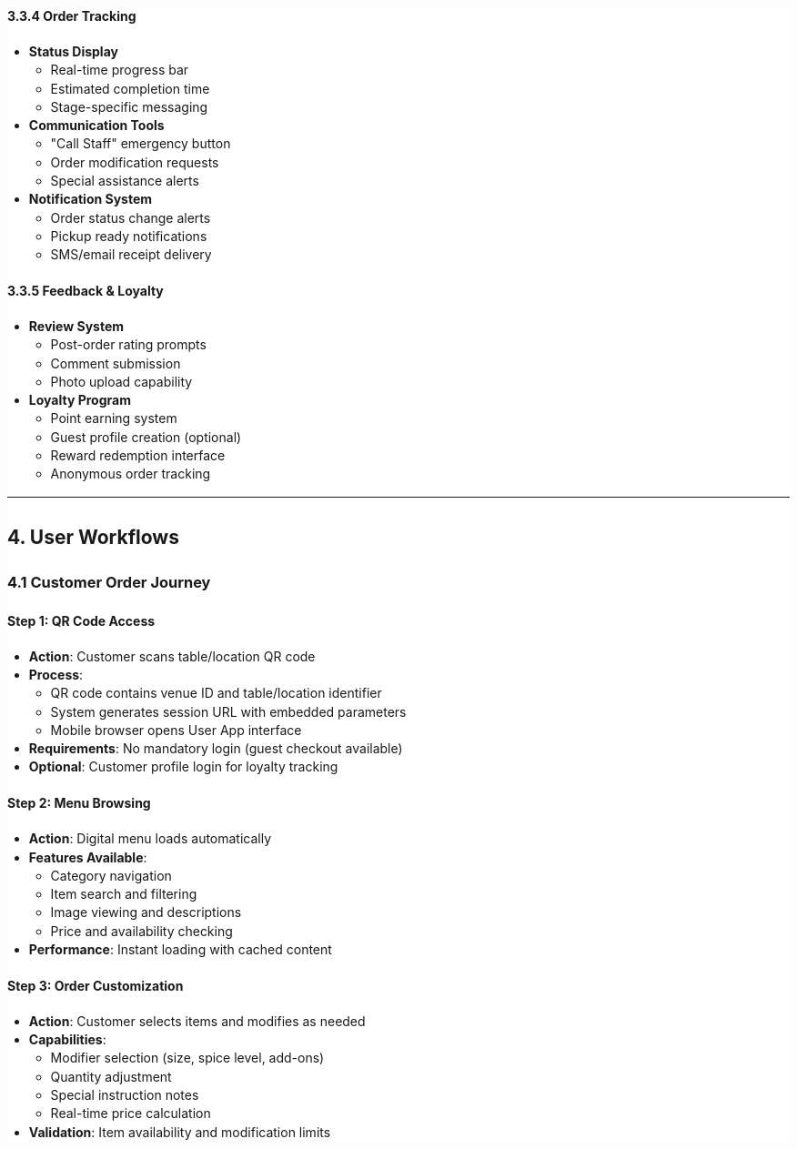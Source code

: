 #### 3.3.4 Order Tracking
- **Status Display**
  - Real-time progress bar
  - Estimated completion time
  - Stage-specific messaging
- **Communication Tools**
  - "Call Staff" emergency button
  - Order modification requests
  - Special assistance alerts
- **Notification System**
  - Order status change alerts
  - Pickup ready notifications
  - SMS/email receipt delivery

#### 3.3.5 Feedback & Loyalty
- **Review System**
  - Post-order rating prompts
  - Comment submission
  - Photo upload capability
- **Loyalty Program**
  - Point earning system
  - Guest profile creation (optional)
  - Reward redemption interface
  - Anonymous order tracking


---

## 4. User Workflows

### 4.1 Customer Order Journey

#### Step 1: QR Code Access
- **Action**: Customer scans table/location QR code
- **Process**: 
  - QR code contains venue ID and table/location identifier
  - System generates session URL with embedded parameters
  - Mobile browser opens User App interface
- **Requirements**: No mandatory login (guest checkout available)
- **Optional**: Customer profile login for loyalty tracking

#### Step 2: Menu Browsing
- **Action**: Digital menu loads automatically
- **Features Available**:
  - Category navigation
  - Item search and filtering
  - Image viewing and descriptions
  - Price and availability checking
- **Performance**: Instant loading with cached content

#### Step 3: Order Customization
- **Action**: Customer selects items and modifies as needed
- **Capabilities**:
  - Modifier selection (size, spice level, add-ons)
  - Quantity adjustment
  - Special instruction notes
  - Real-time price calculation
- **Validation**: Item availability and modification limits
